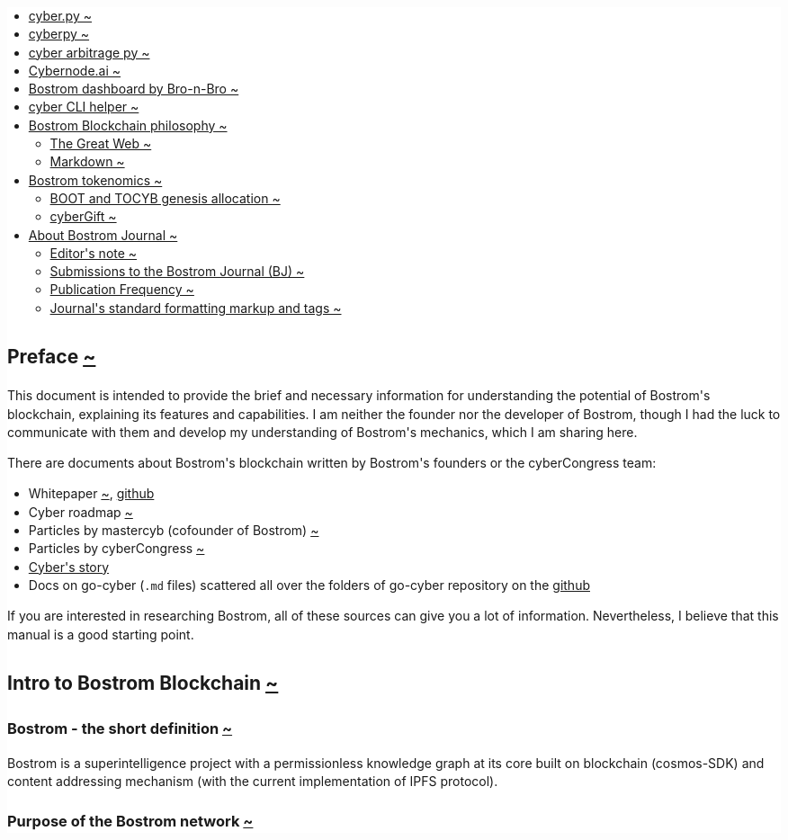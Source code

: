   - [cyber.py ~](#cyberpy-)
  - [cyberpy ~](#cyberpy--1)
  - [cyber arbitrage py ~](#cyber-arbitrage-py-)
  - [Cybernode.ai ~](#cybernodeai-)
  - [Bostrom dashboard by Bro-n-Bro ~](#bostrom-dashboard-by-bro-n-bro-)
  - [cyber CLI helper ~](#cyber-cli-helper-)
- [Bostrom Blockchain philosophy ~](#bostrom-blockchain-philosophy-)
  - [The Great Web ~](#the-great-web-)
  - [Markdown ~](#markdown-)
- [Bostrom tokenomics ~](#bostrom-tokenomics-)
  - [BOOT and TOCYB genesis allocation ~](#boot-and-tocyb-genesis-allocation-)
  - [cyberGift ~](#cybergift-)
- [About Bostrom Journal ~](#about-bostrom-journal-)
  - [Editor's note ~](#editors-note-)
  - [Submissions to the Bostrom Journal (BJ) ~](#submissions-to-the-bostrom-journal-bj-)
  - [Publication Frequency ~](#publication-frequency-)
  - [Journal's standard formatting markup and tags ~](#journals-standard-formatting-markup-and-tags-)

## Preface [~]()

This document is intended to provide the brief and necessary information for understanding the potential of Bostrom's blockchain, explaining its features and capabilities. I am neither the founder nor the developer of Bostrom, though I had the luck to communicate with them and develop my understanding of Bostrom's mechanics, which I am sharing here.

There are documents about Bostrom's blockchain written by Bostrom's founders or the cyberCongress team:

- Whitepaper [~](QmUbFsWDVnVBSisBTZpkQHtEMqpQkdh93EWpkqouQSYmuW), [github](https://github.com/cybercongress/cyber/blob/master/computing-the-knowledge/computing-the-knowledge.md)
- Cyber roadmap [~](QmSBYCCYFNfHNQD7MWm4zBaNuztMaT2KghA2SbeZZm9vLH)
- Particles by mastercyb (cofounder of Bostrom) [~](https://cyb.ai/network/bostrom/contract/bostrom1d8754xqa9245pctlfcyv8eah468neqzn3a0y0t)
- Particles by cyberCongress [~](https://cyb.ai/network/bostrom/contract/bostrom1xszmhkfjs3s00z2nvtn7evqxw3dtus6yr8e4pw)
- [Cyber's story](https://cyb.ai/genesis)
- Docs on go-cyber (`.md` files) scattered all over the folders of go-cyber repository on the [github](https://github.com/cybercongress/go-cyber)

If you are interested in researching Bostrom, all of these sources can give you a lot of information. Nevertheless, I believe that this manual is a good starting point.

## Intro to Bostrom Blockchain [~]()

### Bostrom - the short definition [~](QmbvXoTA8nqZGzzCtQtw7rrrNrTRxyRSHsJPa5ZsPLHDG7)

Bostrom is a superintelligence project with a permissionless knowledge graph at its core built on blockchain (cosmos-SDK) and content addressing mechanism (with the current implementation of IPFS protocol).

### Purpose of the Bostrom network [~](QmX3owfDdvVUAr2J58nrdBQShBH8be6iwv9NZwnTAjTdjf)
